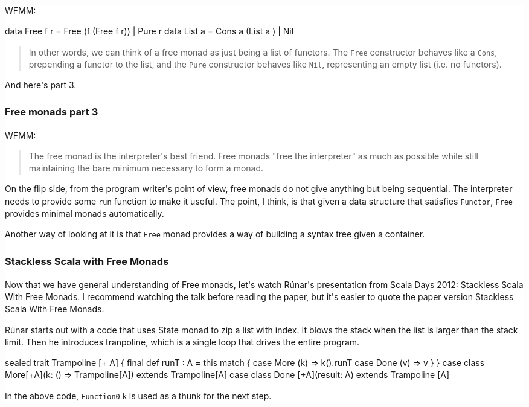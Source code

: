 WFMM:

<haskell>
data Free f r = Free (f (Free f r)) | Pure r
data List a   = Cons  a (List a  )  | Nil
</haskell>

> In other words, we can think of a free monad as just being a list of functors. The `Free` constructor behaves like a `Cons`, prepending a functor to the list, and the `Pure` constructor behaves like `Nil`, representing an empty list (i.e. no functors).

And here's part 3.

### Free monads part 3

WFMM:

> The free monad is the interpreter's best friend. Free monads "free the interpreter" as much as possible while still maintaining the bare minimum necessary to form a monad.

On the flip side, from the program writer's point of view, free monads do not give anything but being sequential. The interpreter needs to provide some `run` function to make it useful. The point, I think, is that given a data structure that satisfies `Functor`, `Free` provides minimal monads automatically.

Another way of looking at it is that `Free` monad provides a way of building a syntax tree given a container.

### Stackless Scala with Free Monads

Now that we have general understanding of Free monads, let's watch Rúnar's presentation from Scala Days 2012: [Stackless Scala With Free Monads](http://skillsmatter.com/podcast/scala/stackless-scala-free-monads). I recommend watching the talk before reading the paper, but it's easier to quote the paper version [Stackless Scala With Free Monads](http://days2012.scala-lang.org/sites/days2012/files/bjarnason_trampolines.pdf).

Rúnar starts out with a code that uses State monad to zip a list with index. It blows the stack when the list is larger than the stack limit. Then he introduces tranpoline, which is a single loop that drives the entire program.

<scala>
sealed trait Trampoline [+ A] {
  final def runT : A =
    this match {
      case More (k) => k().runT
      case Done (v) => v
    }
}
case class More[+A](k: () => Trampoline[A])
  extends Trampoline[A]
case class Done [+A](result: A)
  extends Trampoline [A]
</scala>

In the above code, `Function0` `k` is used as a thunk for the next step.


  [day17]: http://eed3si9n.com/learning-scalaz-day17